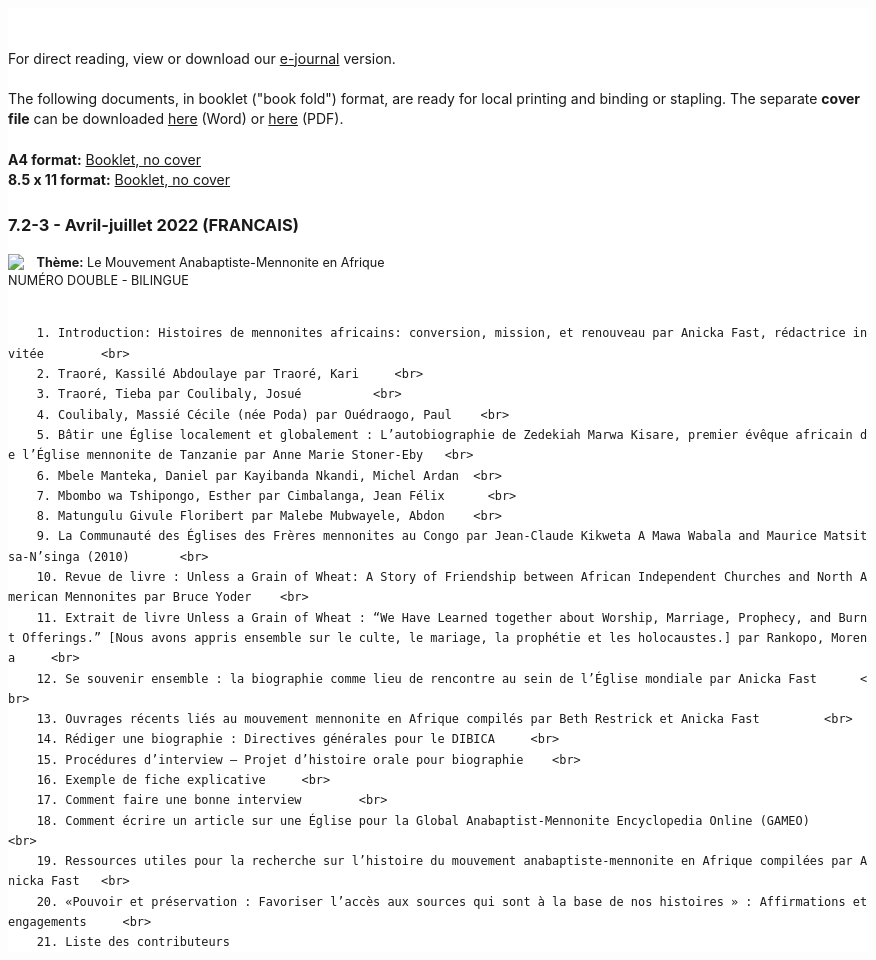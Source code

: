   <br><br>
      For direct reading, view or download our
      <a href="{{site.url}}/resources/journal/7--2-3/7--2-3-JACB-ap-jul2022-ejournal.pdf">
      e-journal</a> version.
    <br><br>
      The following documents, in booklet ("book fold") format, are ready for local
      printing and binding or stapling. The separate <b>cover file</b> can be downloaded
      <a href="{{site.url}}/resources/journal/7--2-3/7--2-3-JACB-ap-jul2022-cover.docx">here</a> (Word)
      or <a href="{{site.url}}/resources/journal/7--2-3/7--2-3-JACB-ap-jul2022-cover.pdf">here</a> (PDF).
    <br><br>
   <b>A4 format:</b> <a href="{{site.url}}/resources/journal/7--2-3/7--2-3-JACB-ap-jul2022-A4booklet.pdf">Booklet, no cover</a>
    <br>
      <b>8.5 x 11 format:</b> <a href="{{site.url}}/resources/journal/7--2-3/7--2-3-JACB-ap-jul2022-booklet.pdf">Booklet, no cover</a>
    </p>
  </div>


  
  <div class="side-box">
      <h3>7.2-3 - Avril-juillet 2022 (FRANCAIS)</h3>
      <p style="font-size:.9em;">
      <img src="{{site.url}}/resources/journal/7--2-3/tinyicon-ap-jul2022.jpg" style="float:left;padding-right:1em;">
        <b>Thème:</b> Le Mouvement Anabaptiste-Mennonite en Afrique<br>
        NUMÉRO DOUBLE - BILINGUE <br><BR>

        1. Introduction: Histoires de mennonites africains: conversion, mission, et renouveau par Anicka Fast, rédactrice invitée	     <br>  
        2. Traoré, Kassilé Abdoulaye par Traoré, Kari	  <br>   
        3. Traoré, Tieba par Coulibaly, Josué	       <br>
        4. Coulibaly, Massié Cécile (née Poda) par Ouédraogo, Paul	  <br>     
        5. Bâtir une Église localement et globalement : L’autobiographie de Zedekiah Marwa Kisare, premier évêque africain de l’Église mennonite de Tanzanie par Anne Marie Stoner-Eby   <br>    
        6. Mbele Manteka, Daniel par Kayibanda Nkandi, Michel Ardan  <br>      
        7. Mbombo wa Tshipongo, Esther par Cimbalanga, Jean Félix	   <br>      
        8. Matungulu Givule Floribert par Malebe Mubwayele, Abdon	 <br>       
        9. La Communauté des Églises des Frères mennonites au Congo par Jean-Claude Kikweta A Mawa Wabala and Maurice Matsitsa-N’singa (2010)	    <br>    
        10. Revue de livre : Unless a Grain of Wheat: A Story of Friendship between African Independent Churches and North American Mennonites par Bruce Yoder	  <br>     
        11. Extrait de livre Unless a Grain of Wheat : “We Have Learned together about Worship, Marriage, Prophecy, and Burnt Offerings.” [Nous avons appris ensemble sur le culte, le mariage, la prophétie et les holocaustes.] par Rankopo, Morena	  <br>     
        12. Se souvenir ensemble : la biographie comme lieu de rencontre au sein de l’Église mondiale par Anicka Fast      <br>
        13. Ouvrages récents liés au mouvement mennonite en Afrique compilés par Beth Restrick et Anicka Fast	      <br>
        14. Rédiger une biographie : Directives générales pour le DIBICA	 <br>     
        15. Procédures d’interview – Projet d’histoire orale pour biographie	<br>       
        16. Exemple de fiche explicative	 <br>      
        17. Comment faire une bonne interview	     <br>  
        18. Comment écrire un article sur une Église pour la Global Anabaptist-Mennonite Encyclopedia Online (GAMEO)	      <br>
        19. Ressources utiles pour la recherche sur l’histoire du mouvement anabaptiste-mennonite en Afrique compilées par Anicka Fast	 <br>     
        20. «Pouvoir et préservation : Favoriser l’accès aux sources qui sont à la base de nos histoires » : Affirmations et engagements	 <br>    
        21. Liste des contributeurs	    
